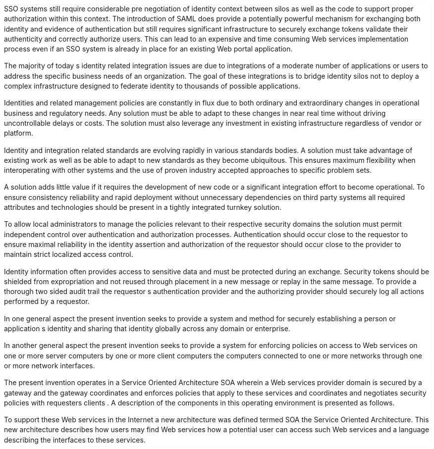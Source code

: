 SSO systems still require considerable pre negotiation of identity context between silos as well as the code to support proper authorization within this context. The introduction of SAML does provide a potentially powerful mechanism for exchanging both identity and evidence of authentication but still requires significant infrastructure to securely exchange tokens validate their authenticity and correctly authorize users. This can lead to an expensive and time consuming Web services implementation process even if an SSO system is already in place for an existing Web portal application.

The majority of today s identity related integration issues are due to integrations of a moderate number of applications or users to address the specific business needs of an organization. The goal of these integrations is to bridge identity silos not to deploy a complex infrastructure designed to federate identity to thousands of possible applications.

Identities and related management policies are constantly in flux due to both ordinary and extraordinary changes in operational business and regulatory needs. Any solution must be able to adapt to these changes in near real time without driving uncontrollable delays or costs. The solution must also leverage any investment in existing infrastructure regardless of vendor or platform.

Identity and integration related standards are evolving rapidly in various standards bodies. A solution must take advantage of existing work as well as be able to adapt to new standards as they become ubiquitous. This ensures maximum flexibility when interoperating with other systems and the use of proven industry accepted approaches to specific problem sets.

A solution adds little value if it requires the development of new code or a significant integration effort to become operational. To ensure consistency reliability and rapid deployment without unnecessary dependencies on third party systems all required attributes and technologies should be present in a tightly integrated turnkey solution.

To allow local administrators to manage the policies relevant to their respective security domains the solution must permit independent control over authentication and authorization processes. Authentication should occur close to the requestor to ensure maximal reliability in the identity assertion and authorization of the requestor should occur close to the provider to maintain strict localized access control.

Identity information often provides access to sensitive data and must be protected during an exchange. Security tokens should be shielded from expropriation and not reused through placement in a new message or replay in the same message. To provide a thorough two sided audit trail the requestor s authentication provider and the authorizing provider should securely log all actions performed by a requestor.

In one general aspect the present invention seeks to provide a system and method for securely establishing a person or application s identity and sharing that identity globally across any domain or enterprise.

In another general aspect the present invention seeks to provide a system for enforcing policies on access to Web services on one or more server computers by one or more client computers the computers connected to one or more networks through one or more network interfaces.

The present invention operates in a Service Oriented Architecture SOA wherein a Web services provider domain is secured by a gateway and the gateway coordinates and enforces policies that apply to these services and coordinates and negotiates security policies with requesters clients . A description of the components in this operating environment is presented as follows.

To support these Web services in the Internet a new architecture was defined termed SOA the Service Oriented Architecture. This new architecture describes how users may find Web services how a potential user can access such Web services and a language describing the interfaces to these services.
